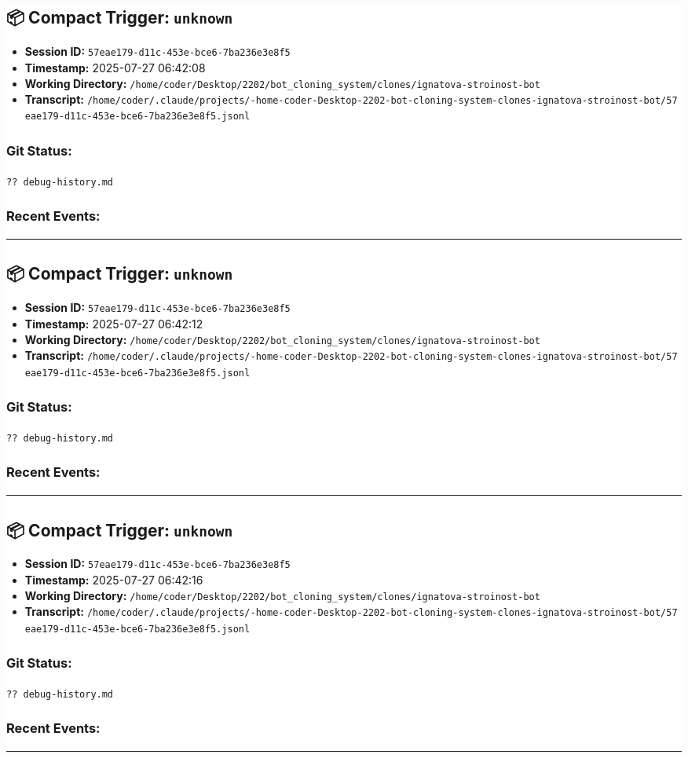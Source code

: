 ## 📦 Compact Trigger: `unknown`

- **Session ID:** `57eae179-d11c-453e-bce6-7ba236e3e8f5`
- **Timestamp:** 2025-07-27 06:42:08
- **Working Directory:** `/home/coder/Desktop/2202/bot_cloning_system/clones/ignatova-stroinost-bot`
- **Transcript:** `/home/coder/.claude/projects/-home-coder-Desktop-2202-bot-cloning-system-clones-ignatova-stroinost-bot/57eae179-d11c-453e-bce6-7ba236e3e8f5.jsonl`

### Git Status:
```
?? debug-history.md
```

### Recent Events:

---

## 📦 Compact Trigger: `unknown`

- **Session ID:** `57eae179-d11c-453e-bce6-7ba236e3e8f5`
- **Timestamp:** 2025-07-27 06:42:12
- **Working Directory:** `/home/coder/Desktop/2202/bot_cloning_system/clones/ignatova-stroinost-bot`
- **Transcript:** `/home/coder/.claude/projects/-home-coder-Desktop-2202-bot-cloning-system-clones-ignatova-stroinost-bot/57eae179-d11c-453e-bce6-7ba236e3e8f5.jsonl`

### Git Status:
```
?? debug-history.md
```

### Recent Events:

---

## 📦 Compact Trigger: `unknown`

- **Session ID:** `57eae179-d11c-453e-bce6-7ba236e3e8f5`
- **Timestamp:** 2025-07-27 06:42:16
- **Working Directory:** `/home/coder/Desktop/2202/bot_cloning_system/clones/ignatova-stroinost-bot`
- **Transcript:** `/home/coder/.claude/projects/-home-coder-Desktop-2202-bot-cloning-system-clones-ignatova-stroinost-bot/57eae179-d11c-453e-bce6-7ba236e3e8f5.jsonl`

### Git Status:
```
?? debug-history.md
```

### Recent Events:

---